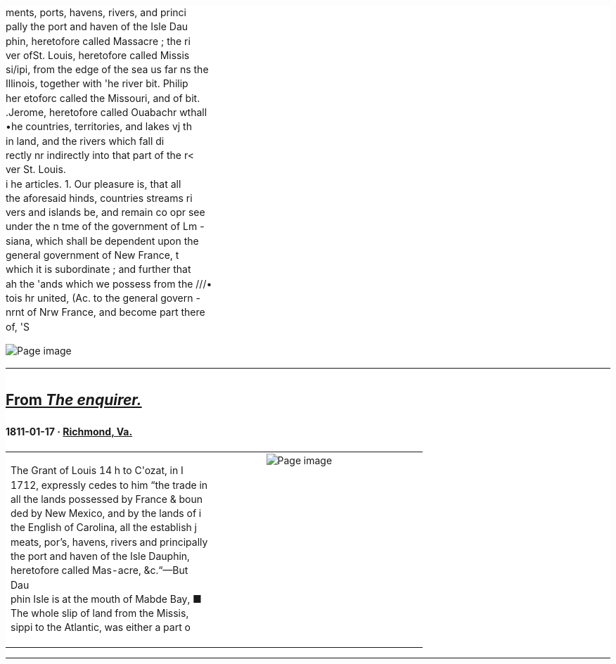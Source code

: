 ments, ports, havens, rivers, and princi­  
pally the port and haven of the Isle Dau­  
phin, heretofore called Massacre ; the ri­  
ver ofSt. Louis, heretofore called Missis­  
si/ipi, from the edge of the sea us far ns the  
Illinois, together with &#x27;he river bit. Philip  
her etoforc called the Missouri, and of bit.  
.Jerome, heretofore called Ouabachr wthall  
•he countries, territories, and lakes vj th­  
in land, and the rivers which fall di­  
rectly nr indirectly into that part of the r&lt;­  
ver St. Louis.  
i he articles. 1. Our pleasure is, that all  
the aforesaid hinds, countries streams ri­  
vers and islands be, and remain co opr see  
under the n tme of the government of Lm -  
siana, which shall be dependent upon the  
general government of New France, t  
which it is subordinate ; and further that  
ah the &#x27;ands which we possess from the ///•­  
tois hr united, (Ac. to the general govern -  
nrnt of Nrw France, and become part there­  
of, &#x27;S
</td><td style="width: 50%; max-height: 75%; margin: auto; display: block;">
<img alt="Page image" src="https://tile.loc.gov/image-services/iiif/service:ndnp:vi:batch_vi_loons_ver01:data:sn84024736:00414183840:1811011501:0320/pct:22.621641249092228,64.41800564209494,17.580488985717743,29.980784169426386/!600,600/0/default.jpg"/>
</td>
</tr></table>

---

## [From _The enquirer._](https://www.loc.gov/resource/sn84024736/1811-01-17/ed-1/?sp=2)

#### 1811-01-17 &middot; [Richmond, Va.](http://dbpedia.org/resource/Richmond%2C_Virginia)

<table style="width: 100%;"><tr><td style="width: 50%">

  
The Grant of Louis 14 h to C&#x27;ozat, in I  
1712, expressly cedes to him “the trade in  
all the lands possessed by France &amp; boun­  
ded by New Mexico, and by the lands of i  
the English of Carolina, all the establish j  
meats, por’s, havens, rivers and principally  
the port and haven of the Isle Dauphin,  
heretofore called Mas-acre, &amp;c.“—But Dau­  
phin Isle is at the mouth of Mabde Bay, ■  
The whole slip of land from the Missis,  
sippi to the Atlantic, was either a part o
</td><td style="width: 50%; max-height: 75%; margin: auto; display: block;">
<img alt="Page image" src="https://tile.loc.gov/image-services/iiif/service:ndnp:vi:batch_vi_loons_ver01:data:sn84024736:00414183840:1811011701:0325/pct:41.98874977318091,53.7032510388658,17.53462771426843,6.273934653304001/!600,600/0/default.jpg"/>
</td>
</tr></table>

---